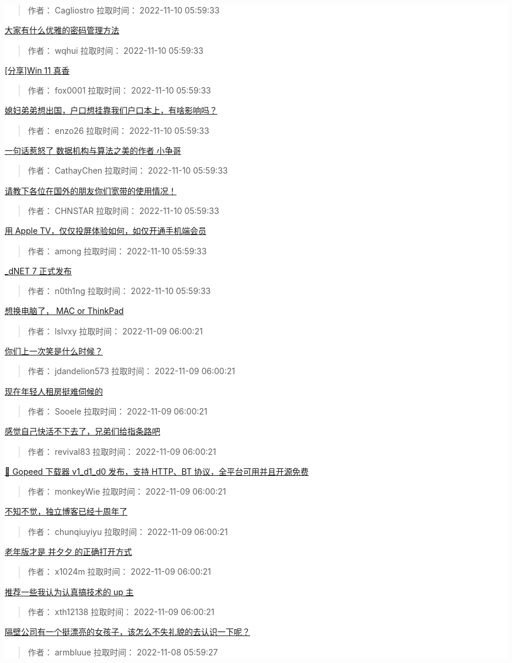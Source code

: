 > 作者： Cagliostro  拉取时间： 2022-11-10 05:59:33

 [大家有什么优雅的密码管理方法](https://www.v2ex.com/t/893857)

> 作者： wqhui  拉取时间： 2022-11-10 05:59:33

 [[分享]Win 11 真香](https://www.v2ex.com/t/893847)

> 作者： fox0001  拉取时间： 2022-11-10 05:59:33

 [媳妇弟弟想出国，户口想挂靠我们户口本上，有啥影响吗？](https://www.v2ex.com/t/893805)

> 作者： enzo26  拉取时间： 2022-11-10 05:59:33

 [一句话惹怒了 数据机构与算法之美的作者 小争哥](https://www.v2ex.com/t/893803)

> 作者： CathayChen  拉取时间： 2022-11-10 05:59:33

 [请教下各位在国外的朋友你们宽带的使用情况！](https://www.v2ex.com/t/893786)

> 作者： CHNSTAR  拉取时间： 2022-11-10 05:59:33

 [用 Apple TV，仅仅投屏体验如何，如仅开通手机端会员](https://www.v2ex.com/t/893774)

> 作者： among  拉取时间： 2022-11-10 05:59:33

 [_dNET 7 正式发布](https://www.v2ex.com/t/893739)

> 作者： n0th1ng  拉取时间： 2022-11-10 05:59:33

 [想换电脑了， MAC or ThinkPad](https://www.v2ex.com/t/893577)

> 作者： lslvxy  拉取时间： 2022-11-09 06:00:21

 [你们上一次笑是什么时候？](https://www.v2ex.com/t/893544)

> 作者： jdandelion573  拉取时间： 2022-11-09 06:00:21

 [现在年轻人租房挺难伺候的](https://www.v2ex.com/t/893543)

> 作者： Sooele  拉取时间： 2022-11-09 06:00:21

 [感觉自己快活不下去了，兄弟们给指条路吧](https://www.v2ex.com/t/893514)

> 作者： revival83  拉取时间： 2022-11-09 06:00:21

 [🎉 Gopeed 下载器 v1_d1_d0 发布，支持 HTTP、BT 协议，全平台可用并且开源免费](https://www.v2ex.com/t/893505)

> 作者： monkeyWie  拉取时间： 2022-11-09 06:00:21

 [不知不觉，独立博客已经十周年了](https://www.v2ex.com/t/893488)

> 作者： chunqiuyiyu  拉取时间： 2022-11-09 06:00:21

 [老年版才是 并夕夕 的正确打开方式](https://www.v2ex.com/t/893484)

> 作者： x1024m  拉取时间： 2022-11-09 06:00:21

 [推荐一些我认为认真搞技术的 up 主](https://www.v2ex.com/t/893469)

> 作者： xth12138  拉取时间： 2022-11-09 06:00:21

 [隔壁公司有一个挺漂亮的女孩子，该怎么不失礼貌的去认识一下呢？](https://www.v2ex.com/t/893340)

> 作者： armbluue  拉取时间： 2022-11-08 05:59:27
